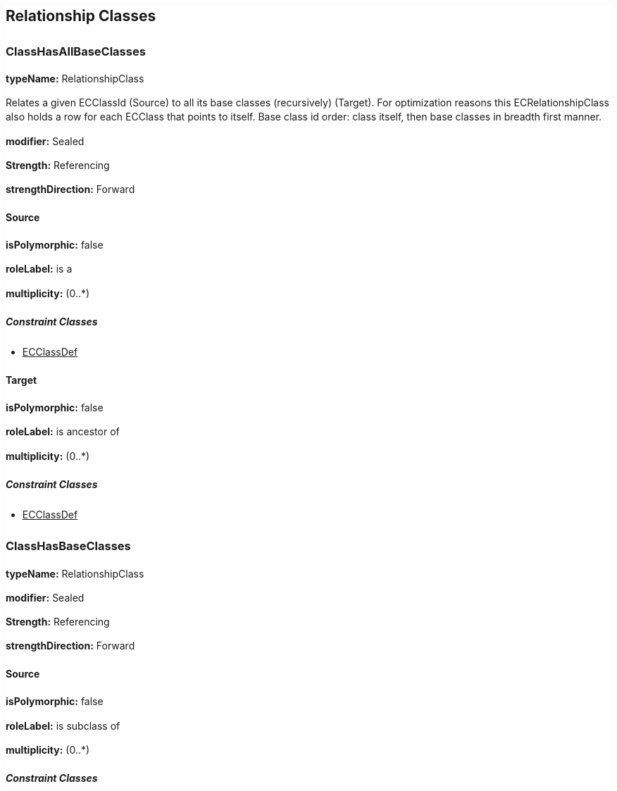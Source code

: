## Relationship Classes

### ClassHasAllBaseClasses

**typeName:** RelationshipClass

Relates a given ECClassId (Source) to all its base classes (recursively) (Target). For optimization reasons this ECRelationshipClass also holds a row for each ECClass that points to itself. Base class id order: class itself, then base classes in breadth first manner.

**modifier:** Sealed

**Strength:** Referencing

**strengthDirection:** Forward

#### Source

**isPolymorphic:** false

**roleLabel:** is a

**multiplicity:** (0..*)

##### Constraint Classes

- [ECClassDef](ecdbmeta.ecschema.md#ecclassdef)

#### Target

**isPolymorphic:** false

**roleLabel:** is ancestor of

**multiplicity:** (0..*)

##### Constraint Classes

- [ECClassDef](ecdbmeta.ecschema.md#ecclassdef)

### ClassHasBaseClasses

**typeName:** RelationshipClass

**modifier:** Sealed

**Strength:** Referencing

**strengthDirection:** Forward

#### Source

**isPolymorphic:** false

**roleLabel:** is subclass of

**multiplicity:** (0..*)

##### Constraint Classes
